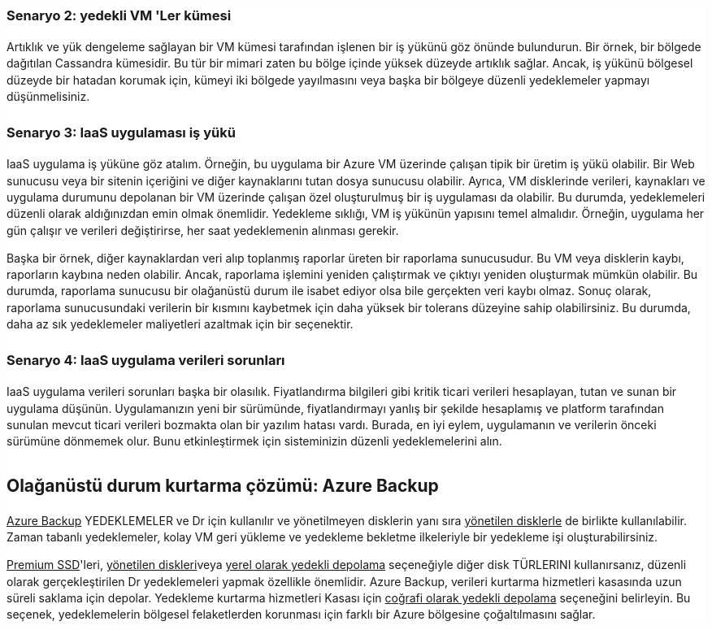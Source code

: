 ### <a name="scenario-2-a-cluster-of-redundant-vms"></a>Senaryo 2: yedekli VM 'Ler kümesi

Artıklık ve yük dengeleme sağlayan bir VM kümesi tarafından işlenen bir iş yükünü göz önünde bulundurun. Bir örnek, bir bölgede dağıtılan Cassandra kümesidir. Bu tür bir mimari zaten bu bölge içinde yüksek düzeyde artıklık sağlar. Ancak, iş yükünü bölgesel düzeyde bir hatadan korumak için, kümeyi iki bölgede yayılmasını veya başka bir bölgeye düzenli yedeklemeler yapmayı düşünmelisiniz.

### <a name="scenario-3-iaas-application-workload"></a>Senaryo 3: IaaS uygulaması iş yükü

IaaS uygulama iş yüküne göz atalım. Örneğin, bu uygulama bir Azure VM üzerinde çalışan tipik bir üretim iş yükü olabilir. Bir Web sunucusu veya bir sitenin içeriğini ve diğer kaynaklarını tutan dosya sunucusu olabilir. Ayrıca, VM disklerinde verileri, kaynakları ve uygulama durumunu depolanan bir VM üzerinde çalışan özel oluşturulmuş bir iş uygulaması da olabilir. Bu durumda, yedeklemeleri düzenli olarak aldığınızdan emin olmak önemlidir. Yedekleme sıklığı, VM iş yükünün yapısını temel almalıdır. Örneğin, uygulama her gün çalışır ve verileri değiştirirse, her saat yedeklemenin alınması gerekir.

Başka bir örnek, diğer kaynaklardan veri alıp toplanmış raporlar üreten bir raporlama sunucusudur. Bu VM veya disklerin kaybı, raporların kaybına neden olabilir. Ancak, raporlama işlemini yeniden çalıştırmak ve çıktıyı yeniden oluşturmak mümkün olabilir. Bu durumda, raporlama sunucusu bir olağanüstü durum ile isabet ediyor olsa bile gerçekten veri kaybı olmaz. Sonuç olarak, raporlama sunucusundaki verilerin bir kısmını kaybetmek için daha yüksek bir tolerans düzeyine sahip olabilirsiniz. Bu durumda, daha az sık yedeklemeler maliyetleri azaltmak için bir seçenektir.

### <a name="scenario-4-iaas-application-data-issues"></a>Senaryo 4: IaaS uygulama verileri sorunları

IaaS uygulama verileri sorunları başka bir olasılık. Fiyatlandırma bilgileri gibi kritik ticari verileri hesaplayan, tutan ve sunan bir uygulama düşünün. Uygulamanızın yeni bir sürümünde, fiyatlandırmayı yanlış bir şekilde hesaplamış ve platform tarafından sunulan mevcut ticari verileri bozmakta olan bir yazılım hatası vardı. Burada, en iyi eylem, uygulamanın ve verilerin önceki sürümüne dönmemek olur. Bunu etkinleştirmek için sisteminizin düzenli yedeklemelerini alın.

## <a name="disaster-recovery-solution-azure-backup"></a>Olağanüstü durum kurtarma çözümü: Azure Backup 

[Azure Backup](https://azure.microsoft.com/services/backup/) YEDEKLEMELER ve Dr için kullanılır ve yönetilmeyen disklerin yanı sıra [yönetilen disklerle](../articles/virtual-machines/windows/managed-disks-overview.md) de birlikte kullanılabilir. Zaman tabanlı yedeklemeler, kolay VM geri yükleme ve yedekleme bekletme ilkeleriyle bir yedekleme işi oluşturabilirsiniz.

[Premium SSD](../articles/virtual-machines/windows/disks-types.md)'leri, [yönetilen diskleri](../articles/virtual-machines/windows/managed-disks-overview.md)veya [yerel olarak yedekli depolama](../articles/storage/common/storage-redundancy-lrs.md) seçeneğiyle diğer disk TÜRLERINI kullanırsanız, düzenli olarak gerçekleştirilen Dr yedeklemeleri yapmak özellikle önemlidir. Azure Backup, verileri kurtarma hizmetleri kasasında uzun süreli saklama için depolar. Yedekleme kurtarma hizmetleri Kasası için [coğrafi olarak yedekli depolama](../articles/storage/common/storage-redundancy-grs.md) seçeneğini belirleyin. Bu seçenek, yedeklemelerin bölgesel felaketlerden korunması için farklı bir Azure bölgesine çoğaltılmasını sağlar.
